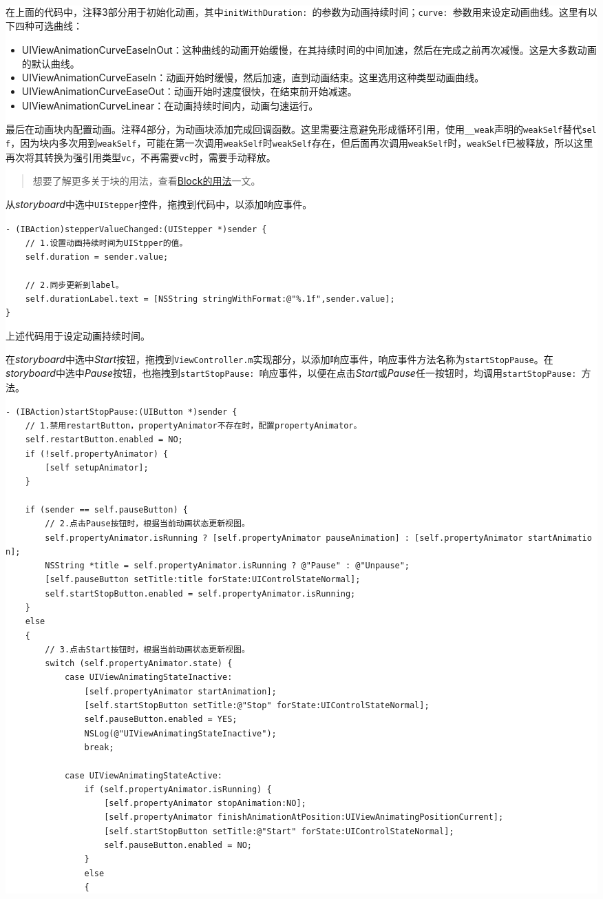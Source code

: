 在上面的代码中，注释3部分用于初始化动画，其中`initWithDuration: `的参数为动画持续时间；`curve: `参数用来设定动画曲线。这里有以下四种可选曲线：

- UIViewAnimationCurveEaseInOut：这种曲线的动画开始缓慢，在其持续时间的中间加速，然后在完成之前再次减慢。这是大多数动画的默认曲线。
- UIViewAnimationCurveEaseIn：动画开始时缓慢，然后加速，直到动画结束。这里选用这种类型动画曲线。
- UIViewAnimationCurveEaseOut：动画开始时速度很快，在结束前开始减速。
- UIViewAnimationCurveLinear：在动画持续时间内，动画匀速运行。

最后在动画块内配置动画。注释4部分，为动画块添加完成回调函数。这里需要注意避免形成循环引用，使用`__weak`声明的`weakSelf`替代`self`，因为块内多次用到`weakSelf`，可能在第一次调用`weakSelf`时`weakSelf`存在，但后面再次调用`weakSelf`时，`weakSelf`已被释放，所以这里再次将其转换为强引用类型`vc`，不再需要`vc`时，需要手动释放。

> 想要了解更多关于块的用法，查看[Block的用法](https://github.com/pro648/tips/wiki/Block%E7%9A%84%E7%94%A8%E6%B3%95)一文。

从*storyboard*中选中`UIStepper`控件，拖拽到代码中，以添加响应事件。

```
- (IBAction)stepperValueChanged:(UIStepper *)sender {
    // 1.设置动画持续时间为UIStpper的值。
    self.duration = sender.value;
    
    // 2.同步更新到label。
    self.durationLabel.text = [NSString stringWithFormat:@"%.1f",sender.value];
}
```

上述代码用于设定动画持续时间。

在*storyboard*中选中*Start*按钮，拖拽到`ViewController.m`实现部分，以添加响应事件，响应事件方法名称为`startStopPause`。在*storyboard*中选中*Pause*按钮，也拖拽到`startStopPause: `响应事件，以便在点击*Start*或*Pause*任一按钮时，均调用`startStopPause: `方法。

```
- (IBAction)startStopPause:(UIButton *)sender {
    // 1.禁用restartButton，propertyAnimator不存在时，配置propertyAnimator。
    self.restartButton.enabled = NO;
    if (!self.propertyAnimator) {
        [self setupAnimator];
    }
    
    if (sender == self.pauseButton) {
        // 2.点击Pause按钮时，根据当前动画状态更新视图。
        self.propertyAnimator.isRunning ? [self.propertyAnimator pauseAnimation] : [self.propertyAnimator startAnimation];
        NSString *title = self.propertyAnimator.isRunning ? @"Pause" : @"Unpause";
        [self.pauseButton setTitle:title forState:UIControlStateNormal];
        self.startStopButton.enabled = self.propertyAnimator.isRunning;
    }
    else
    {
        // 3.点击Start按钮时，根据当前动画状态更新视图。
        switch (self.propertyAnimator.state) {
            case UIViewAnimatingStateInactive:
                [self.propertyAnimator startAnimation];
                [self.startStopButton setTitle:@"Stop" forState:UIControlStateNormal];
                self.pauseButton.enabled = YES;
                NSLog(@"UIViewAnimatingStateInactive");
                break;
                
            case UIViewAnimatingStateActive:
                if (self.propertyAnimator.isRunning) {
                    [self.propertyAnimator stopAnimation:NO];
                    [self.propertyAnimator finishAnimationAtPosition:UIViewAnimatingPositionCurrent];
                    [self.startStopButton setTitle:@"Start" forState:UIControlStateNormal];
                    self.pauseButton.enabled = NO;
                }
                else
                {
```